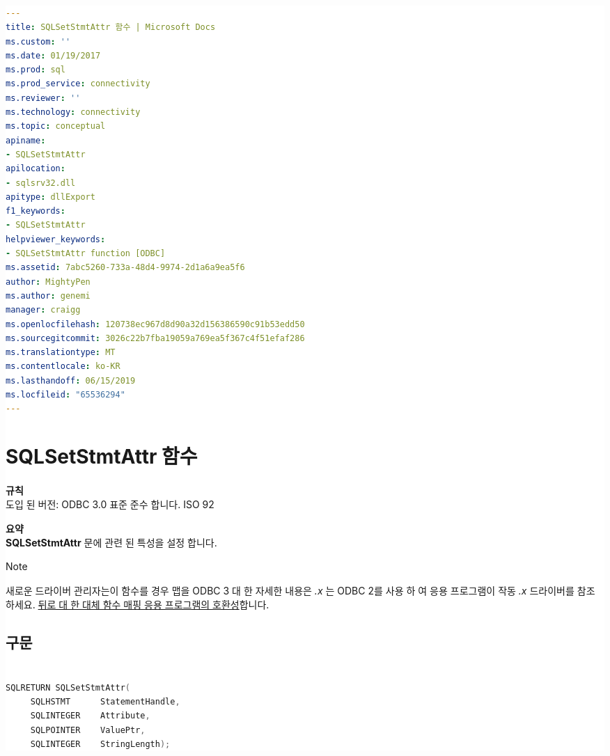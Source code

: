 ```yaml
---
title: SQLSetStmtAttr 함수 | Microsoft Docs
ms.custom: ''
ms.date: 01/19/2017
ms.prod: sql
ms.prod_service: connectivity
ms.reviewer: ''
ms.technology: connectivity
ms.topic: conceptual
apiname:
- SQLSetStmtAttr
apilocation:
- sqlsrv32.dll
apitype: dllExport
f1_keywords:
- SQLSetStmtAttr
helpviewer_keywords:
- SQLSetStmtAttr function [ODBC]
ms.assetid: 7abc5260-733a-48d4-9974-2d1a6a9ea5f6
author: MightyPen
ms.author: genemi
manager: craigg
ms.openlocfilehash: 120738ec967d8d90a32d156386590c91b53edd50
ms.sourcegitcommit: 3026c22b7fba19059a769ea5f367c4f51efaf286
ms.translationtype: MT
ms.contentlocale: ko-KR
ms.lasthandoff: 06/15/2019
ms.locfileid: "65536294"
---
```

# <a name="sqlsetstmtattr-function"></a>SQLSetStmtAttr 함수
**규칙**  
 도입 된 버전: ODBC 3.0 표준 준수 합니다. ISO 92  
  
 **요약**  
 **SQLSetStmtAttr** 문에 관련 된 특성을 설정 합니다.  
  
> [!NOTE]
>  새로운 드라이버 관리자는이 함수를 경우 맵을 ODBC 3 대 한 자세한 내용은 *.x* 는 ODBC 2를 사용 하 여 응용 프로그램이 작동 *.x* 드라이버를 참조 하세요. [뒤로 대 한 대체 함수 매핑 응용 프로그램의 호환성](../../../odbc/reference/develop-app/mapping-replacement-functions-for-backward-compatibility-of-applications.md)합니다.  
  
## <a name="syntax"></a>구문  
  
```cpp  
  
SQLRETURN SQLSetStmtAttr(  
     SQLHSTMT      StatementHandle,  
     SQLINTEGER    Attribute,  
     SQLPOINTER    ValuePtr,  
     SQLINTEGER    StringLength);  
```  
  